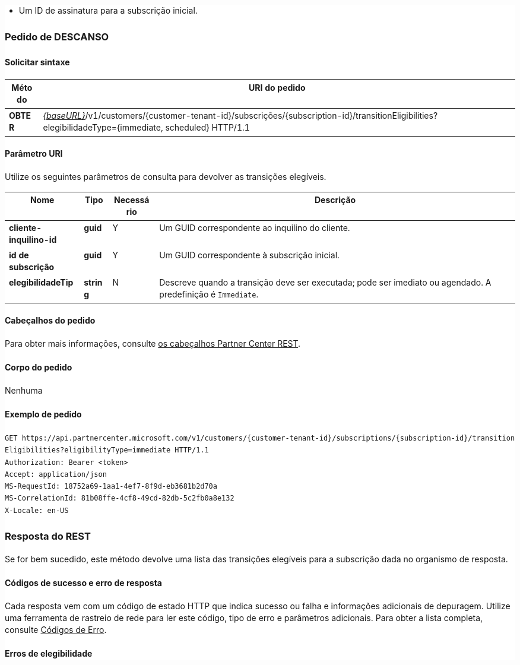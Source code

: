 - Um ID de assinatura para a subscrição inicial.

### <a name="rest-request"></a>Pedido de DESCANSO

#### <a name="request-syntax"></a>Solicitar sintaxe

| Método   | URI do pedido                                                                                                                         |
|----------|-------------------------------------------------------------------------------------------------------------------------------------|
| **OBTER**  | [*{baseURL}*](partner-center-rest-urls.md)/v1/customers/{customer-tenant-id}/subscrições/{subscription-id}/transitionEligibilities?elegibilidadeType={immediate, scheduled} HTTP/1.1 |

#### <a name="uri-parameter"></a>Parâmetro URI

Utilize os seguintes parâmetros de consulta para devolver as transições elegíveis.

| Nome                    | Tipo     | Necessário | Descrição                                       |
|-------------------------|----------|----------|---------------------------------------------------|
| **cliente-inquilino-id**  | **guid** | Y        | Um GUID correspondente ao inquilino do cliente.             |
| **id de subscrição** | **guid** | Y        | Um GUID correspondente à subscrição inicial. |
| **elegibilidadeTip**       | **string** | N        | Descreve quando a transição deve ser executada; pode ser imediato ou agendado. A predefinição é `Immediate`.  |

#### <a name="request-headers"></a>Cabeçalhos do pedido

Para obter mais informações, consulte [os cabeçalhos Partner Center REST](headers.md).

#### <a name="request-body"></a>Corpo do pedido

Nenhuma

#### <a name="request-example"></a>Exemplo de pedido

```http
GET https://api.partnercenter.microsoft.com/v1/customers/{customer-tenant-id}/subscriptions/{subscription-id}/transitionEligibilities?eligibilityType=immediate HTTP/1.1
Authorization: Bearer <token>
Accept: application/json
MS-RequestId: 18752a69-1aa1-4ef7-8f9d-eb3681b2d70a
MS-CorrelationId: 81b08ffe-4cf8-49cd-82db-5c2fb0a8e132
X-Locale: en-US
```

### <a name="rest-response"></a>Resposta do REST

Se for bem sucedido, este método devolve uma lista das transições elegíveis para a subscrição dada no organismo de resposta.

#### <a name="response-success-and-error-codes"></a>Códigos de sucesso e erro de resposta

Cada resposta vem com um código de estado HTTP que indica sucesso ou falha e informações adicionais de depuragem. Utilize uma ferramenta de rastreio de rede para ler este código, tipo de erro e parâmetros adicionais. Para obter a lista completa, consulte [Códigos de Erro](error-codes.md).

#### <a name="eligibility-errors"></a>Erros de elegibilidade
